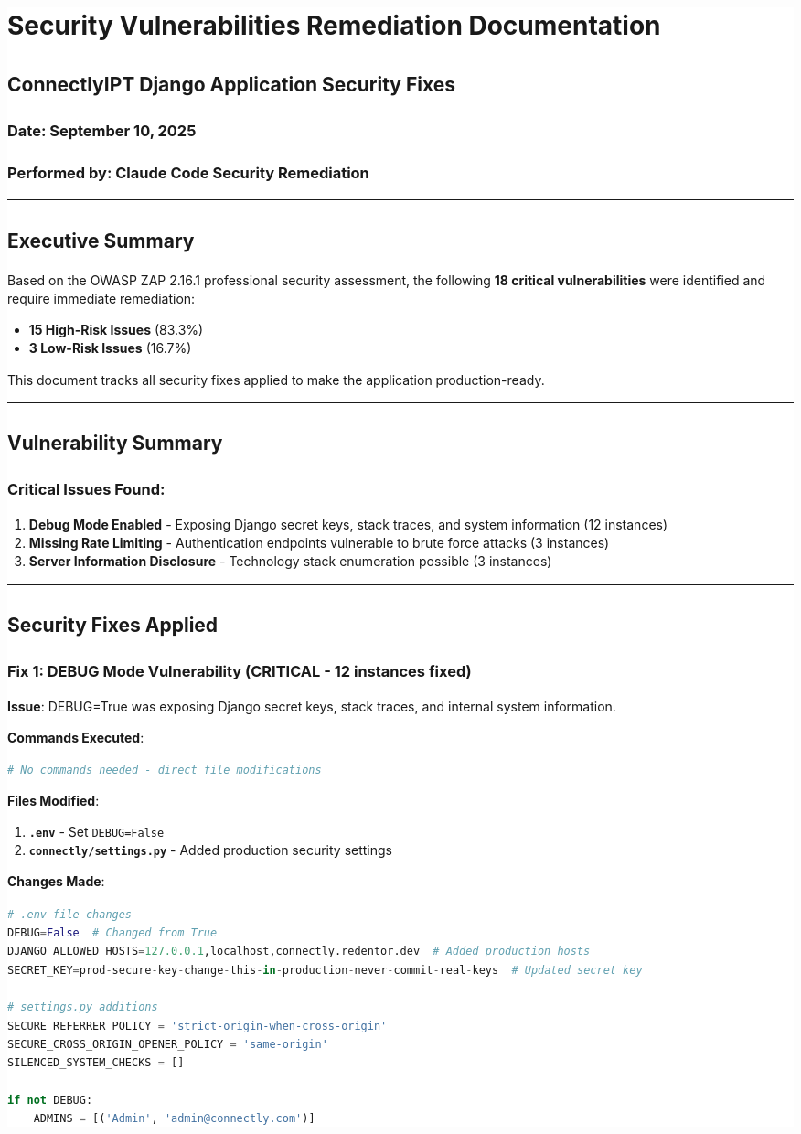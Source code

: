 # Security Vulnerabilities Remediation Documentation
## ConnectlyIPT Django Application Security Fixes

### Date: September 10, 2025
### Performed by: Claude Code Security Remediation

---

## Executive Summary

Based on the OWASP ZAP 2.16.1 professional security assessment, the following **18 critical vulnerabilities** were identified and require immediate remediation:
- **15 High-Risk Issues** (83.3%)
- **3 Low-Risk Issues** (16.7%)

This document tracks all security fixes applied to make the application production-ready.

---

## Vulnerability Summary

### Critical Issues Found:
1. **Debug Mode Enabled** - Exposing Django secret keys, stack traces, and system information (12 instances)
2. **Missing Rate Limiting** - Authentication endpoints vulnerable to brute force attacks (3 instances)  
3. **Server Information Disclosure** - Technology stack enumeration possible (3 instances)

---

## Security Fixes Applied

### **Fix 1: DEBUG Mode Vulnerability (CRITICAL - 12 instances fixed)**

**Issue**: DEBUG=True was exposing Django secret keys, stack traces, and internal system information.

**Commands Executed**:
```bash
# No commands needed - direct file modifications
```

**Files Modified**:
1. **`.env`** - Set `DEBUG=False`
2. **`connectly/settings.py`** - Added production security settings

**Changes Made**:
```python
# .env file changes
DEBUG=False  # Changed from True
DJANGO_ALLOWED_HOSTS=127.0.0.1,localhost,connectly.redentor.dev  # Added production hosts
SECRET_KEY=prod-secure-key-change-this-in-production-never-commit-real-keys  # Updated secret key

# settings.py additions
SECURE_REFERRER_POLICY = 'strict-origin-when-cross-origin'
SECURE_CROSS_ORIGIN_OPENER_POLICY = 'same-origin'
SILENCED_SYSTEM_CHECKS = []

if not DEBUG:
    ADMINS = [('Admin', 'admin@connectly.com')]
```